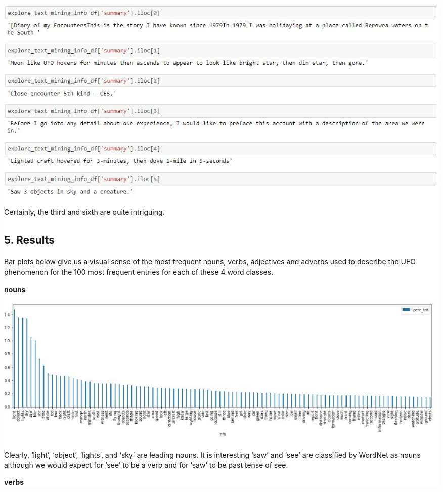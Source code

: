 ![](../images/P13.JPG)

Certainly, the third and sixth are quite intriguing.

**5. Results**
--------------

Bar plots below give us a visual sense of the most frequent nouns, verbs,
adjectives and adverbs used to describe the UFO phenomenon for the 100 most
frequent entries for each of these 4 word classes.

**nouns**

![](../images/P14.JPG)

Clearly, ‘light’, ‘object’, ‘lights’, and ‘sky’ are leading nouns. It is
interesting ‘saw’ and ‘see’ are classified by WordNet as nouns although we would
expect for ‘see’ to be a verb and for ‘saw’ to be past tense of see.

**verbs**

